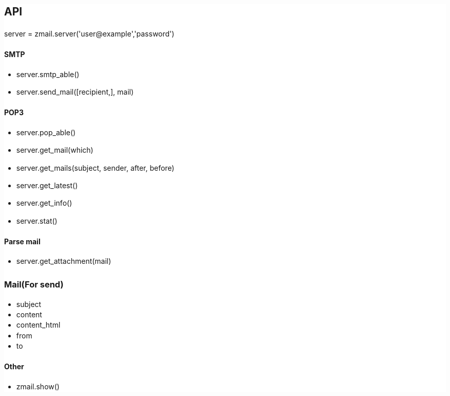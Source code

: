 ## API

server = zmail.server('user@example','password')

#### SMTP

- server.smtp_able()

- server.send_mail([recipient,], mail)

#### POP3

- server.pop_able()

- server.get_mail(which)
- server.get_mails(subject, sender, after, before)
- server.get_latest()
- server.get_info()
- server.stat()

#### Parse mail

- server.get_attachment(mail)

### Mail(For send)

- subject
- content
- content_html
- from
- to

#### Other

- zmail.show()